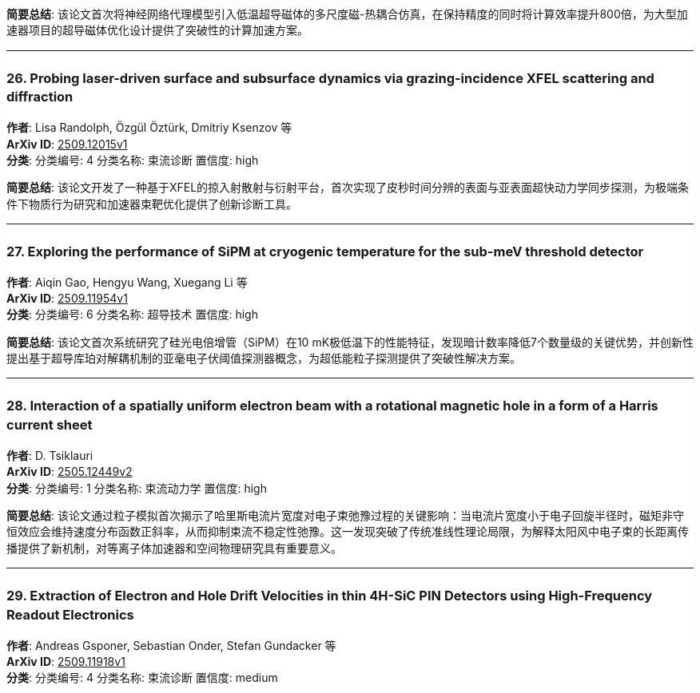 **简要总结**: 该论文首次将神经网络代理模型引入低温超导磁体的多尺度磁-热耦合仿真，在保持精度的同时将计算效率提升800倍，为大型加速器项目的超导磁体优化设计提供了突破性的计算加速方案。

---

### 26. Probing laser-driven surface and subsurface dynamics via   grazing-incidence XFEL scattering and diffraction

**作者**: Lisa Randolph, Özgül Öztürk, Dmitriy Ksenzov 等  
**ArXiv ID**: [2509.12015v1](https://arxiv.org/abs/2509.12015v1)  
**分类**: 分类编号: 4
分类名称: 束流诊断
置信度: high  

**简要总结**: 该论文开发了一种基于XFEL的掠入射散射与衍射平台，首次实现了皮秒时间分辨的表面与亚表面超快动力学同步探测，为极端条件下物质行为研究和加速器束靶优化提供了创新诊断工具。

---

### 27. Exploring the performance of SiPM at cryogenic temperature for the   sub-meV threshold detector

**作者**: Aiqin Gao, Hengyu Wang, Xuegang Li 等  
**ArXiv ID**: [2509.11954v1](https://arxiv.org/abs/2509.11954v1)  
**分类**: 分类编号: 6
分类名称: 超导技术
置信度: high  

**简要总结**: 该论文首次系统研究了硅光电倍增管（SiPM）在10 mK极低温下的性能特征，发现暗计数率降低7个数量级的关键优势，并创新性提出基于超导库珀对解耦机制的亚毫电子伏阈值探测器概念，为超低能粒子探测提供了突破性解决方案。

---

### 28. Interaction of a spatially uniform electron beam with a rotational   magnetic hole in a form of a Harris current sheet

**作者**: D. Tsiklauri  
**ArXiv ID**: [2505.12449v2](https://arxiv.org/abs/2505.12449v2)  
**分类**: 分类编号: 1
分类名称: 束流动力学
置信度: high  

**简要总结**: 该论文通过粒子模拟首次揭示了哈里斯电流片宽度对电子束弛豫过程的关键影响：当电流片宽度小于电子回旋半径时，磁矩非守恒效应会维持速度分布函数正斜率，从而抑制束流不稳定性弛豫。这一发现突破了传统准线性理论局限，为解释太阳风中电子束的长距离传播提供了新机制，对等离子体加速器和空间物理研究具有重要意义。

---

### 29. Extraction of Electron and Hole Drift Velocities in thin 4H-SiC PIN   Detectors using High-Frequency Readout Electronics

**作者**: Andreas Gsponer, Sebastian Onder, Stefan Gundacker 等  
**ArXiv ID**: [2509.11918v1](https://arxiv.org/abs/2509.11918v1)  
**分类**: 分类编号: 4
分类名称: 束流诊断
置信度: medium  
